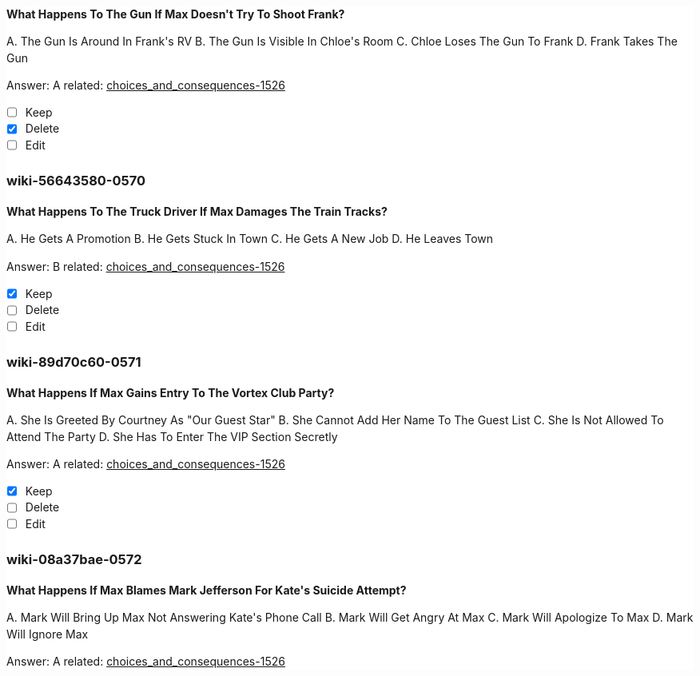 **What Happens To The Gun If Max Doesn't Try To Shoot Frank?**

A. The Gun Is Around In Frank's RV
B. The Gun Is Visible In Chloe's Room
C. Chloe Loses The Gun To Frank
D. Frank Takes The Gun

Answer: A
related: [choices_and_consequences-1526](../wiki-pages-chunks/choices_and_consequences-1526.txt)

- [ ] Keep
- [x] Delete
- [ ] Edit

### wiki-56643580-0570

**What Happens To The Truck Driver If Max Damages The Train Tracks?**

A. He Gets A Promotion
B. He Gets Stuck In Town
C. He Gets A New Job
D. He Leaves Town

Answer: B
related: [choices_and_consequences-1526](../wiki-pages-chunks/choices_and_consequences-1526.txt)

- [x] Keep
- [ ] Delete
- [ ] Edit

### wiki-89d70c60-0571

**What Happens If Max Gains Entry To The Vortex Club Party?**

A. She Is Greeted By Courtney As "Our Guest Star"
B. She Cannot Add Her Name To The Guest List
C. She Is Not Allowed To Attend The Party
D. She Has To Enter The VIP Section Secretly

Answer: A
related: [choices_and_consequences-1526](../wiki-pages-chunks/choices_and_consequences-1526.txt)

- [x] Keep
- [ ] Delete
- [ ] Edit

### wiki-08a37bae-0572

**What Happens If Max Blames Mark Jefferson For Kate's Suicide Attempt?**

A. Mark Will Bring Up Max Not Answering Kate's Phone Call
B. Mark Will Get Angry At Max
C. Mark Will Apologize To Max
D. Mark Will Ignore Max

Answer: A
related: [choices_and_consequences-1526](../wiki-pages-chunks/choices_and_consequences-1526.txt)

